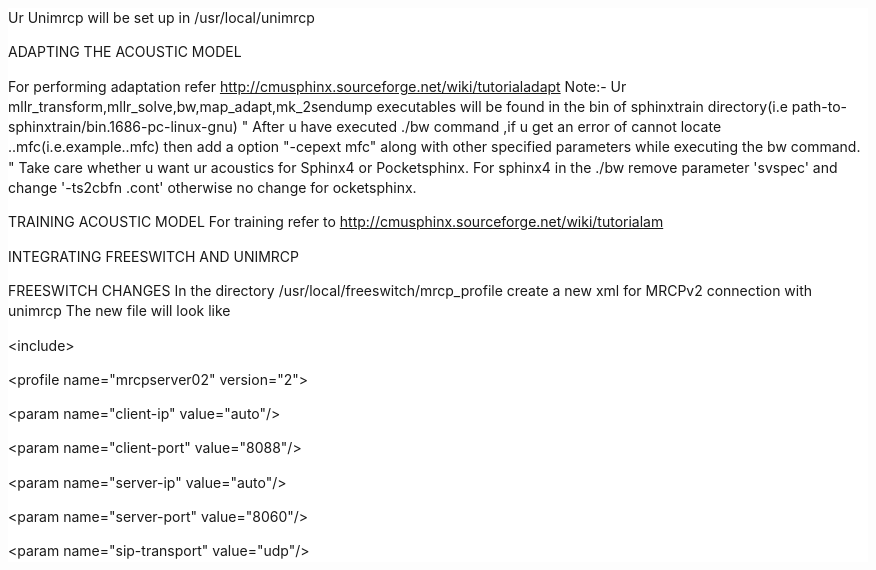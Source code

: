 
Ur Unimrcp will be set up in /usr/local/unimrcp

ADAPTING THE  ACOUSTIC MODEL

For performing adaptation refer http://cmusphinx.sourceforge.net/wiki/tutorialadapt
Note:- Ur mllr\_transform,mllr\_solve,bw,map\_adapt,mk\_2sendump executables will be found in the bin of sphinxtrain directory(i.e path-to-sphinxtrain/bin.1686-pc-linux-gnu)
"
After u have executed ./bw command ,if u get an error of cannot locate ..mfc(i.e.example..mfc)
then add a option "-cepext mfc" along with other specified parameters while executing the bw command.
"
Take care whether u want ur acoustics for Sphinx4 or Pocketsphinx.
For sphinx4 in the ./bw remove parameter 'svspec' and change '-ts2cbfn .cont' otherwise no change for ocketsphinx.


TRAINING ACOUSTIC MODEL
For training refer to http://cmusphinx.sourceforge.net/wiki/tutorialam


INTEGRATING FREESWITCH AND UNIMRCP

FREESWITCH CHANGES
In the directory /usr/local/freeswitch/mrcp\_profile create a new xml for MRCPv2 connection with unimrcp
The new file will look like


&lt;include&gt;


> 

&lt;profile name="mrcpserver02" version="2"&gt;


> > 

&lt;param name="client-ip" value="auto"/&gt;


> > 

&lt;param name="client-port" value="8088"/&gt;


> > 

&lt;param name="server-ip" value="auto"/&gt;


> > 

&lt;param name="server-port" value="8060"/&gt;


> > 

&lt;param name="sip-transport" value="udp"/&gt;


> > 
